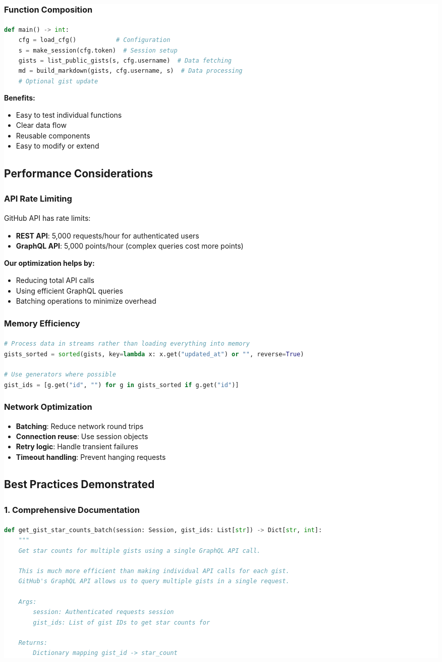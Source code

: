 ### Function Composition

```python
def main() -> int:
    cfg = load_cfg()           # Configuration
    s = make_session(cfg.token)  # Session setup
    gists = list_public_gists(s, cfg.username)  # Data fetching
    md = build_markdown(gists, cfg.username, s)  # Data processing
    # Optional gist update
```

**Benefits:**
- Easy to test individual functions
- Clear data flow
- Reusable components
- Easy to modify or extend

## Performance Considerations

### API Rate Limiting

GitHub API has rate limits:
- **REST API**: 5,000 requests/hour for authenticated users
- **GraphQL API**: 5,000 points/hour (complex queries cost more points)

**Our optimization helps by:**
- Reducing total API calls
- Using efficient GraphQL queries
- Batching operations to minimize overhead

### Memory Efficiency

```python
# Process data in streams rather than loading everything into memory
gists_sorted = sorted(gists, key=lambda x: x.get("updated_at") or "", reverse=True)

# Use generators where possible
gist_ids = [g.get("id", "") for g in gists_sorted if g.get("id")]
```

### Network Optimization

- **Batching**: Reduce network round trips
- **Connection reuse**: Use session objects
- **Retry logic**: Handle transient failures
- **Timeout handling**: Prevent hanging requests

## Best Practices Demonstrated

### 1. Comprehensive Documentation

```python
def get_gist_star_counts_batch(session: Session, gist_ids: List[str]) -> Dict[str, int]:
    """
    Get star counts for multiple gists using a single GraphQL API call.
    
    This is much more efficient than making individual API calls for each gist.
    GitHub's GraphQL API allows us to query multiple gists in a single request.
    
    Args:
        session: Authenticated requests session
        gist_ids: List of gist IDs to get star counts for
        
    Returns:
        Dictionary mapping gist_id -> star_count
```